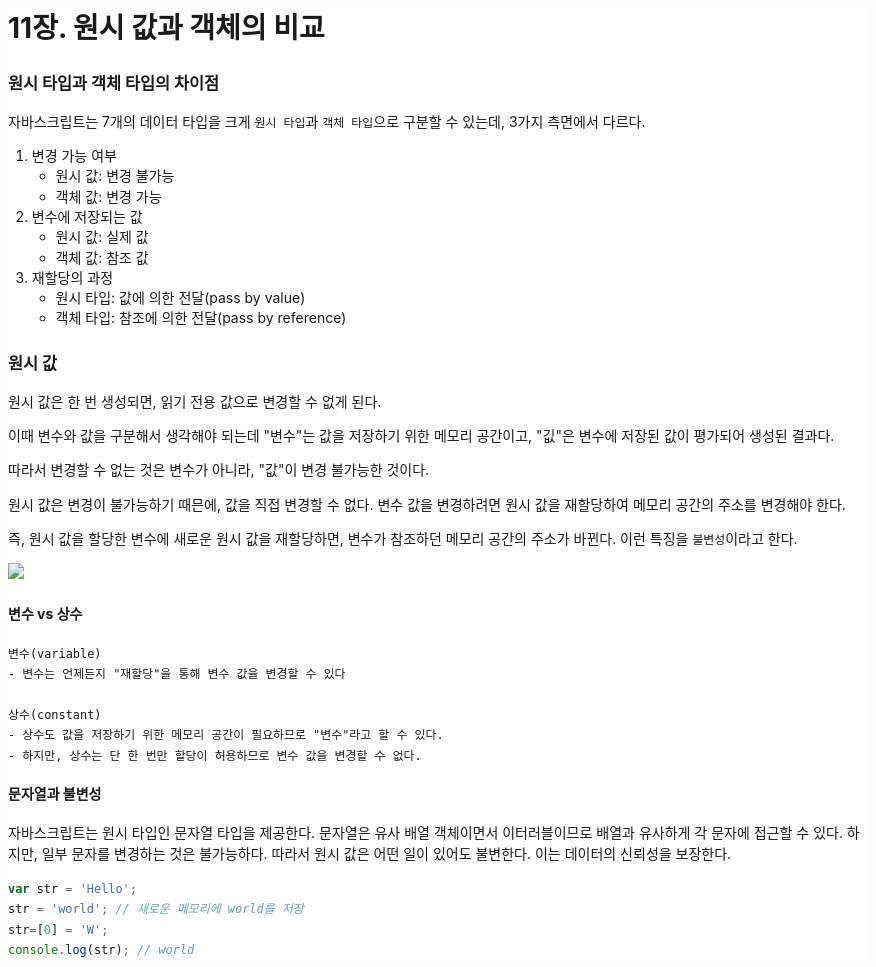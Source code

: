 # 11장. 원시 값과 객체의 비교

### 원시 타입과 객체 타입의 차이점

자바스크립트는 7개의 데이터 타입을 크게 `원시 타입`과 `객체 타입`으로 구분할 수 있는데, 3가지 측면에서 다르다.

1. 변경 가능 여부
   - 원시 값: 변경 불가능
   - 객체 값: 변경 가능
2. 변수에 저장되는 값
   - 원시 값: 실제 값
   - 객체 값: 참조 값
3. 재할당의 과정
   - 원시 타입: 값에 의한 전달(pass by value)
   - 객체 타입: 참조에 의한 전달(pass by reference)

### 원시 값

원시 값은 한 번 생성되면, 읽기 전용 값으로 변경할 수 없게 된다.

이때 변수와 값을 구분해서 생각해야 되는데
"변수"는 값을 저장하기 위한 메모리 공간이고, "깂"은 변수에 저장된 값이 평가되어 생성된 결과다.

따라서 변경할 수 없는 것은 변수가 아니라, "값"이 변경 불가능한 것이다.

원시 값은 변경이 불가능하기 때믄에, 값을 직접 변경할 수 없다. 변수 값을 변경하려면 원시 값을 재할당하여 메모리 공간의 주소를 변경해야 한다.

즉, 원시 값을 할당한 변수에 새로운 원시 값을 재할당하면, 변수가 참조하던 메모리 공간의 주소가 바뀐다. 이런 특징을 `불변성`이라고 한다.

![](https://velog.velcdn.com/images/eesoyeon/post/46ad5918-ef2a-414d-af36-780e473ccc6b/image.png)

#### 변수 vs 상수

```
변수(variable)
- 변수는 언제든지 "재할당"을 통해 변수 값을 변경할 수 있다

상수(constant)
- 상수도 값을 저장하기 위한 메모리 공간이 필요하므로 "변수"라고 할 수 있다.
- 하지만, 상수는 단 한 번만 할당이 허용하므로 변수 값을 변경할 수 없다.
```

#### 문자열과 불변성

자바스크립트는 원시 타입인 문자열 타입을 제공한다. 문자열은 유사 배열 객체이면서 이터러블이므로 배열과 유사하게 각 문자에 접근할 수 있다. 하지만, 일부 문자를 변경하는 것은 불가능하다.
따라서 원시 값은 어떤 일이 있어도 불변한다. 이는 데이터의 신뢰성을 보장한다.

```js
var str = 'Hello';
str = 'world'; // 새로운 메모리에 world를 저장
str=[0] = 'W';
console.log(str); // world
```
